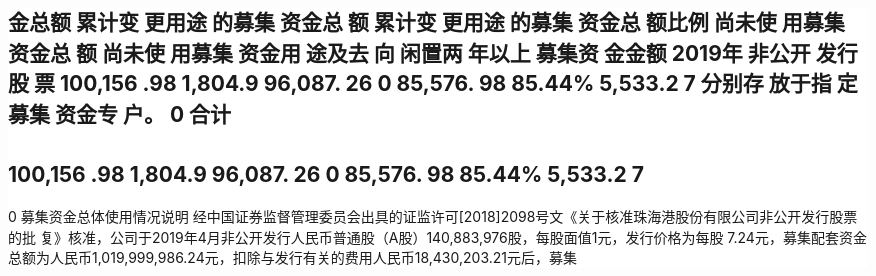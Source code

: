 金总额
累计变
更用途
的募集
资金总
额
累计变
更用途
的募集
资金总
额比例
尚未使
用募集
资金总
额
尚未使
用募集
资金用
途及去
向
闲置两
年以上
募集资
金金额
2019年
非公开
发行股
票
100,156
.98
1,804.9
96,087.
26
0
85,576.
98
85.44%
5,533.2
7
分别存
放于指
定募集
资金专
户。
0
合计
--
100,156
.98
1,804.9
96,087.
26
0
85,576.
98
85.44%
5,533.2
7
--
0
募集资金总体使用情况说明
经中国证券监督管理委员会出具的证监许可[2018]2098号文《关于核准珠海港股份有限公司非公开发行股票的批
复》核准，公司于2019年4月非公开发行人民币普通股（A股）140,883,976股，每股面值1元，发行价格为每股
7.24元，募集配套资金总额为人民币1,019,999,986.24元，扣除与发行有关的费用人民币18,430,203.21元后，募集